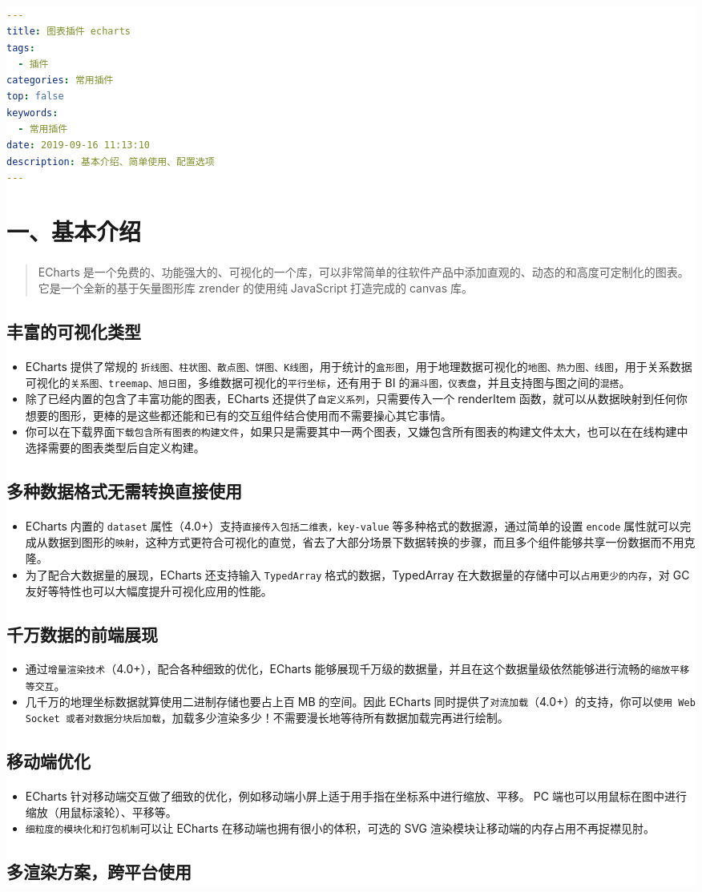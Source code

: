 ```yaml
---
title: 图表插件 echarts
tags:
  - 插件
categories: 常用插件
top: false
keywords:
  - 常用插件
date: 2019-09-16 11:13:10
description: 基本介绍、简单使用、配置选项
---
```


# 一、基本介绍
> ECharts 是一个免费的、功能强大的、可视化的一个库，可以非常简单的往软件产品中添加直观的、动态的和高度可定制化的图表。它是一个全新的基于矢量图形库 zrender 的使用纯 JavaScript 打造完成的 canvas 库。


## 丰富的可视化类型

  * ECharts 提供了常规的 `折线图、柱状图、散点图、饼图、K线图`，用于统计的`盒形图`，用于地理数据可视化的`地图、热力图、线图`，用于关系数据可视化的`关系图、treemap、旭日图`，多维数据可视化的`平行坐标`，还有用于 BI 的`漏斗图，仪表盘`，并且支持图与图之间的`混搭`。
  * 除了已经内置的包含了丰富功能的图表，ECharts 还提供了`自定义系列`，只需要传入一个 renderItem 函数，就可以从数据映射到任何你想要的图形，更棒的是这些都还能和已有的交互组件结合使用而不需要操心其它事情。
  * 你可以在下载界面`下载包含所有图表的构建文件`，如果只是需要其中一两个图表，又嫌包含所有图表的构建文件太大，也可以在在线构建中选择需要的图表类型后自定义构建。


## 多种数据格式无需转换直接使用

  * ECharts 内置的 `dataset` 属性（4.0+）支持`直接传入包括二维表，key-value` 等多种格式的数据源，通过简单的设置 `encode` 属性就可以完成从数据到图形的`映射`，这种方式更符合可视化的直觉，省去了大部分场景下数据转换的步骤，而且多个组件能够共享一份数据而不用克隆。
  * 为了配合大数据量的展现，ECharts 还支持输入 `TypedArray` 格式的数据，TypedArray 在大数据量的存储中可以`占用更少的内存`，对 GC 友好等特性也可以大幅度提升可视化应用的性能。


## 千万数据的前端展现

  * 通过`增量渲染技术`（4.0+），配合各种细致的优化，ECharts 能够展现千万级的数据量，并且在这个数据量级依然能够进行流畅的`缩放平移等交互`。
  * 几千万的地理坐标数据就算使用二进制存储也要占上百 MB 的空间。因此 ECharts 同时提供了`对流加载`（4.0+）的支持，你可以`使用 WebSocket 或者对数据分块后加载`，加载多少渲染多少！不需要漫长地等待所有数据加载完再进行绘制。


## 移动端优化

  * ECharts 针对移动端交互做了细致的优化，例如移动端小屏上适于用手指在坐标系中进行缩放、平移。 PC 端也可以用鼠标在图中进行缩放（用鼠标滚轮）、平移等。
  * `细粒度的模块化和打包机制`可以让 ECharts 在移动端也拥有很小的体积，可选的 SVG 渲染模块让移动端的内存占用不再捉襟见肘。


## 多渲染方案，跨平台使用
